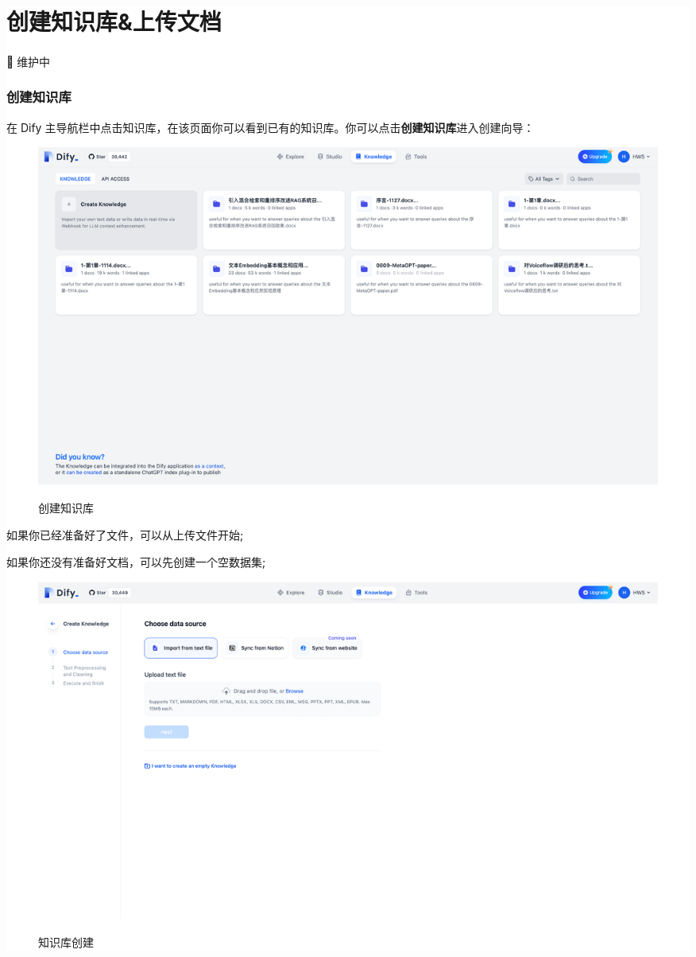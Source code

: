 # 创建知识库&上传文档

🚧 维护中

### 创建知识库

在 Dify 主导航栏中点击知识库，在该页面你可以看到已有的知识库。你可以点击**创建知识库**进入创建向导：

<figure><img src="../../.gitbook/assets/image (173).png" alt=""><figcaption><p>创建知识库</p></figcaption></figure>

如果你已经准备好了文件，可以从上传文件开始;

如果你还没有准备好文档，可以先创建一个空数据集;

<figure><img src="../../.gitbook/assets/image (174).png" alt=""><figcaption><p>知识库创建</p></figcaption></figure>
